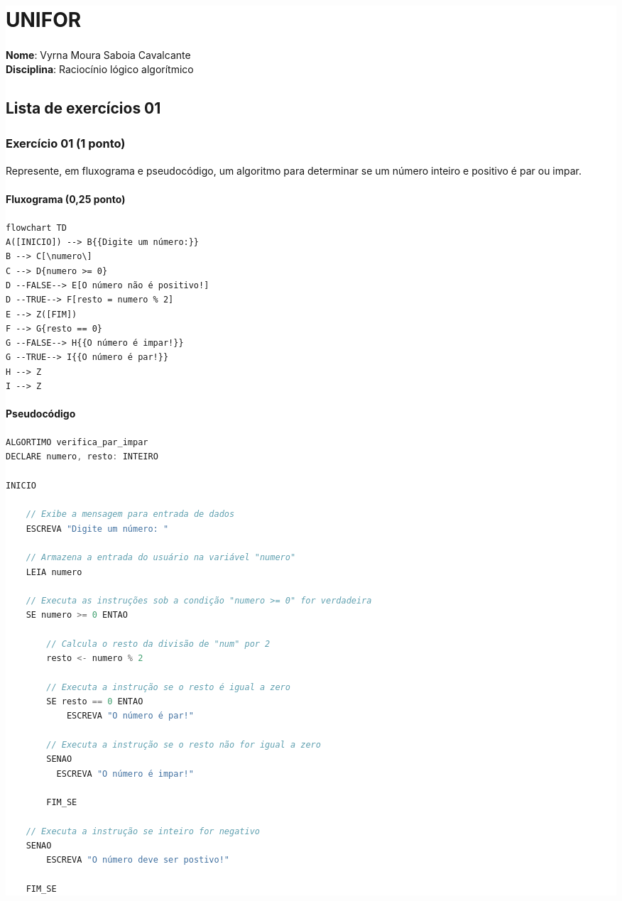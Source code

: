 # UNIFOR
**Nome**: Vyrna Moura Saboia Cavalcante <br>
**Disciplina**: Raciocínio lógico algorítmico

## Lista de exercícios 01

### Exercício 01 (1 ponto)
Represente, em fluxograma e pseudocódigo, um algoritmo para determinar se um número inteiro e positivo é par ou impar.

#### Fluxograma (0,25 ponto)

```mermaid
flowchart TD
A([INICIO]) --> B{{Digite um número:}}
B --> C[\numero\]
C --> D{numero >= 0}
D --FALSE--> E[O número não é positivo!]
D --TRUE--> F[resto = numero % 2]
E --> Z([FIM])
F --> G{resto == 0}
G --FALSE--> H{{O número é impar!}}
G --TRUE--> I{{O número é par!}}
H --> Z
I --> Z
```

#### Pseudocódigo
```java
ALGORTIMO verifica_par_impar
DECLARE numero, resto: INTEIRO

INICIO

    // Exibe a mensagem para entrada de dados
    ESCREVA "Digite um número: "
    
    // Armazena a entrada do usuário na variável "numero"
    LEIA numero
    
    // Executa as instruções sob a condição "numero >= 0" for verdadeira
    SE numero >= 0 ENTAO

        // Calcula o resto da divisão de "num" por 2
        resto <- numero % 2

        // Executa a instrução se o resto é igual a zero
        SE resto == 0 ENTAO
            ESCREVA "O número é par!"

        // Executa a instrução se o resto não for igual a zero
        SENAO
          ESCREVA "O número é impar!"

        FIM_SE

    // Executa a instrução se inteiro for negativo
    SENAO             
        ESCREVA "O número deve ser postivo!"

    FIM_SE

```
